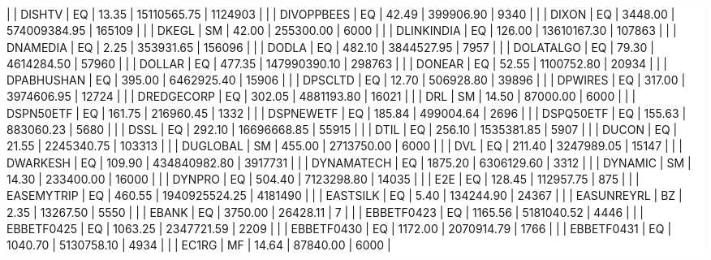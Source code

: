|  | DISHTV | EQ | 13.35 | 15110565.75 | 1124903 |
|  | DIVOPPBEES | EQ | 42.49 | 399906.90 | 9340 |
|  | DIXON | EQ | 3448.00 | 574009384.95 | 165109 |
|  | DKEGL | SM | 42.00 | 255300.00 | 6000 |
|  | DLINKINDIA | EQ | 126.00 | 13610167.30 | 107863 |
|  | DNAMEDIA | EQ | 2.25 | 353931.65 | 156096 |
|  | DODLA | EQ | 482.10 | 3844527.95 | 7957 |
|  | DOLATALGO | EQ | 79.30 | 4614284.50 | 57960 |
|  | DOLLAR | EQ | 477.35 | 147990390.10 | 298763 |
|  | DONEAR | EQ | 52.55 | 1100752.80 | 20934 |
|  | DPABHUSHAN | EQ | 395.00 | 6462925.40 | 15906 |
|  | DPSCLTD | EQ | 12.70 | 506928.80 | 39896 |
|  | DPWIRES | EQ | 317.00 | 3974606.95 | 12724 |
|  | DREDGECORP | EQ | 302.05 | 4881193.80 | 16021 |
|  | DRL | SM | 14.50 | 87000.00 | 6000 |
|  | DSPN50ETF | EQ | 161.75 | 216960.45 | 1332 |
|  | DSPNEWETF | EQ | 185.84 | 499004.64 | 2696 |
|  | DSPQ50ETF | EQ | 155.63 | 883060.23 | 5680 |
|  | DSSL | EQ | 292.10 | 16696668.85 | 55915 |
|  | DTIL | EQ | 256.10 | 1535381.85 | 5907 |
|  | DUCON | EQ | 21.55 | 2245340.75 | 103313 |
|  | DUGLOBAL | SM | 455.00 | 2713750.00 | 6000 |
|  | DVL | EQ | 211.40 | 3247989.05 | 15147 |
|  | DWARKESH | EQ | 109.90 | 434840982.80 | 3917731 |
|  | DYNAMATECH | EQ | 1875.20 | 6306129.60 | 3312 |
|  | DYNAMIC | SM | 14.30 | 233400.00 | 16000 |
|  | DYNPRO | EQ | 504.40 | 7123298.80 | 14035 |
|  | E2E | EQ | 128.45 | 112957.75 | 875 |
|  | EASEMYTRIP | EQ | 460.55 | 1940925524.25 | 4181490 |
|  | EASTSILK | EQ | 5.40 | 134244.90 | 24367 |
|  | EASUNREYRL | BZ | 2.35 | 13267.50 | 5550 |
|  | EBANK | EQ | 3750.00 | 26428.11 | 7 |
|  | EBBETF0423 | EQ | 1165.56 | 5181040.52 | 4446 |
|  | EBBETF0425 | EQ | 1063.25 | 2347721.59 | 2209 |
|  | EBBETF0430 | EQ | 1172.00 | 2070914.79 | 1766 |
|  | EBBETF0431 | EQ | 1040.70 | 5130758.10 | 4934 |
|  | EC1RG | MF | 14.64 | 87840.00 | 6000 |